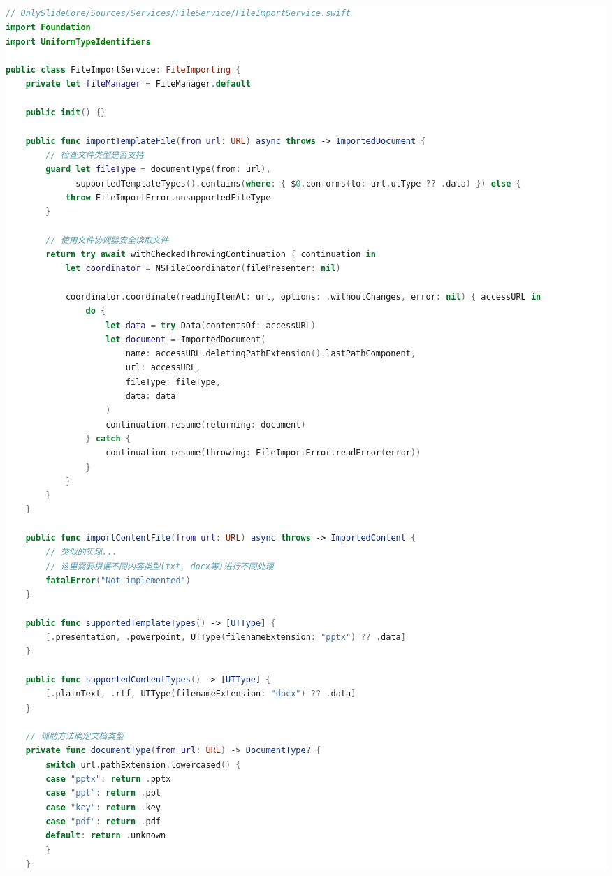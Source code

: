 ```swift
// OnlySlideCore/Sources/Services/FileService/FileImportService.swift
import Foundation
import UniformTypeIdentifiers

public class FileImportService: FileImporting {
    private let fileManager = FileManager.default
    
    public init() {}
    
    public func importTemplateFile(from url: URL) async throws -> ImportedDocument {
        // 检查文件类型是否支持
        guard let fileType = documentType(from: url), 
              supportedTemplateTypes().contains(where: { $0.conforms(to: url.utType ?? .data) }) else {
            throw FileImportError.unsupportedFileType
        }
        
        // 使用文件协调器安全读取文件
        return try await withCheckedThrowingContinuation { continuation in
            let coordinator = NSFileCoordinator(filePresenter: nil)
            
            coordinator.coordinate(readingItemAt: url, options: .withoutChanges, error: nil) { accessURL in
                do {
                    let data = try Data(contentsOf: accessURL)
                    let document = ImportedDocument(
                        name: accessURL.deletingPathExtension().lastPathComponent,
                        url: accessURL,
                        fileType: fileType,
                        data: data
                    )
                    continuation.resume(returning: document)
                } catch {
                    continuation.resume(throwing: FileImportError.readError(error))
                }
            }
        }
    }
    
    public func importContentFile(from url: URL) async throws -> ImportedContent {
        // 类似的实现...
        // 这里需要根据不同内容类型(txt, docx等)进行不同处理
        fatalError("Not implemented")
    }
    
    public func supportedTemplateTypes() -> [UTType] {
        [.presentation, .powerpoint, UTType(filenameExtension: "pptx") ?? .data]
    }
    
    public func supportedContentTypes() -> [UTType] {
        [.plainText, .rtf, UTType(filenameExtension: "docx") ?? .data]
    }
    
    // 辅助方法确定文档类型
    private func documentType(from url: URL) -> DocumentType? {
        switch url.pathExtension.lowercased() {
        case "pptx": return .pptx
        case "ppt": return .ppt
        case "key": return .key
        case "pdf": return .pdf
        default: return .unknown
        }
    }
```